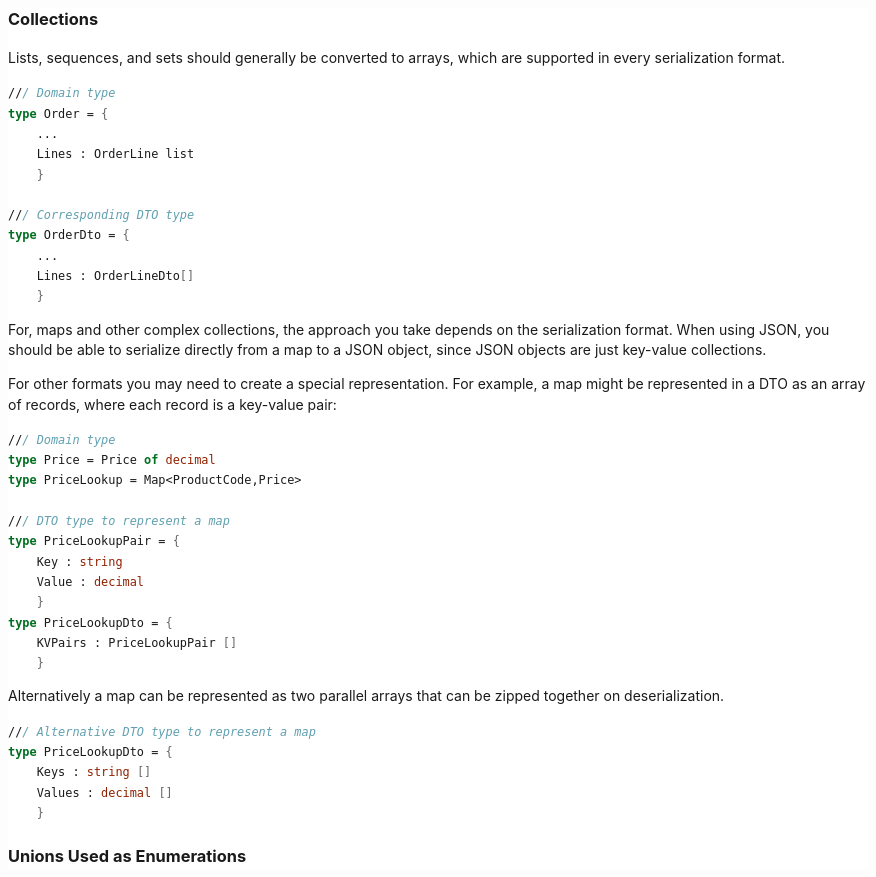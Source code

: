 ### Collections

Lists, sequences, and sets should generally be converted to arrays, which are supported in every serialization format. 

```fsharp
/// Domain type
type Order = {
    ...
    Lines : OrderLine list
    }

/// Corresponding DTO type
type OrderDto = {
    ...
    Lines : OrderLineDto[] 
    }
```

For, maps and other complex collections, the approach you take depends on the serialization format. When using JSON, you should be able to serialize directly from a map to a JSON object, since JSON objects are just key-value collections.

For other formats you may need to create a special representation. For example, a map might be represented in a DTO as an array of records, where each record is a key-value pair: 

<embed file="code/fragments/Serialization_DtoGuidelines-Map1.fsx" language="fsharp" showname="no" />

```fsharp
/// Domain type
type Price = Price of decimal
type PriceLookup = Map<ProductCode,Price>

/// DTO type to represent a map
type PriceLookupPair = {
    Key : string
    Value : decimal
    }
type PriceLookupDto = {
    KVPairs : PriceLookupPair []
    }
```

Alternatively a map can be represented as two parallel arrays that can be zipped together on deserialization.

```fsharp
/// Alternative DTO type to represent a map
type PriceLookupDto = {
    Keys : string []
    Values : decimal []
    }
```

### Unions Used as Enumerations
